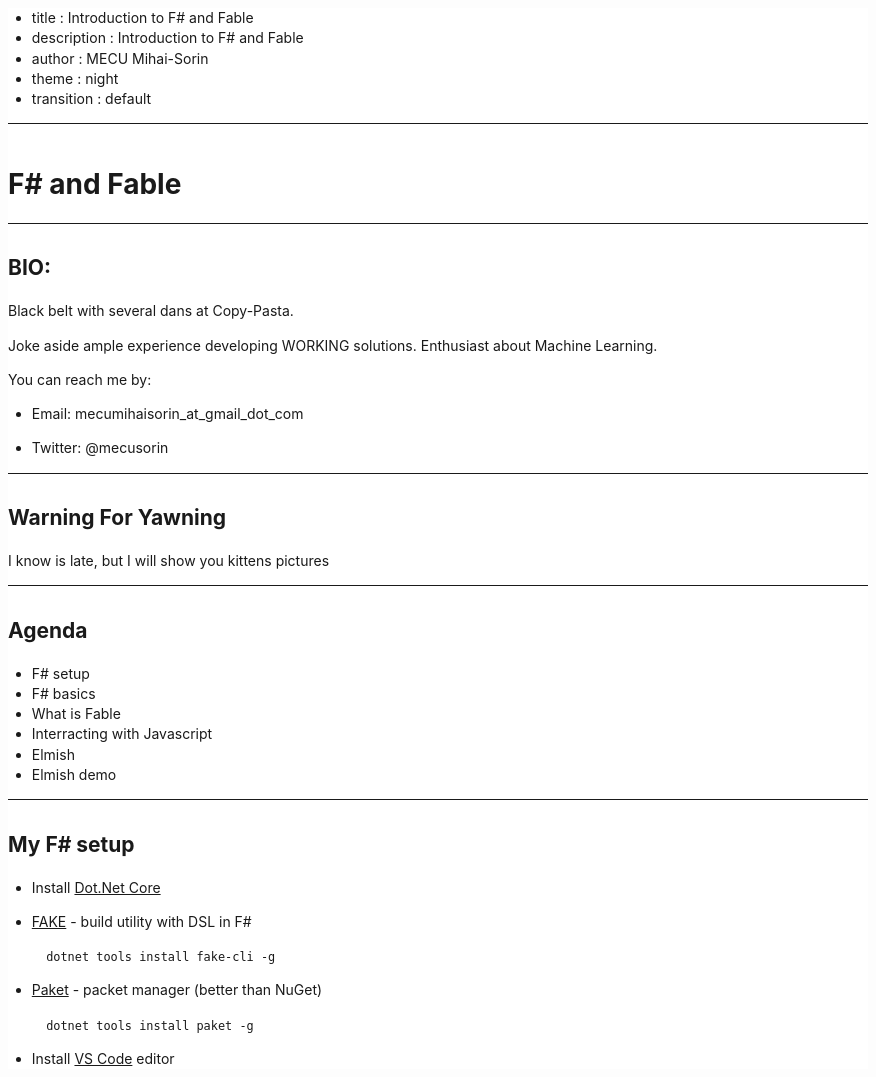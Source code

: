 - title : Introduction to F# and Fable
- description : Introduction to F# and Fable
- author : MECU Mihai-Sorin
- theme : night
- transition : default

***

# F# and Fable

***

## BIO: 
Black belt with several dans at Copy-Pasta.

Joke aside ample experience developing WORKING solutions. Enthusiast about Machine Learning.


You can reach me by:

* Email: mecumihaisorin_at_gmail_dot_com

* Twitter: @mecusorin

---

## Warning For Yawning

I know is late, but I will show you kittens pictures

***

## Agenda
 * F# setup
 * F# basics
 * What is Fable
 * Interracting with Javascript
 * Elmish
 * Elmish demo

***

## My F# setup
* Install [Dot.Net Core](http://dot.net)
* [FAKE](https://fake.build/fake-gettingstarted.html) - build utility with DSL in F#

        dotnet tools install fake-cli -g

* [Paket](https://fsprojects.github.io/Paket/) - packet manager (better than NuGet)

        dotnet tools install paket -g

* Install [VS Code](https://code.visualstudio.com/) editor
